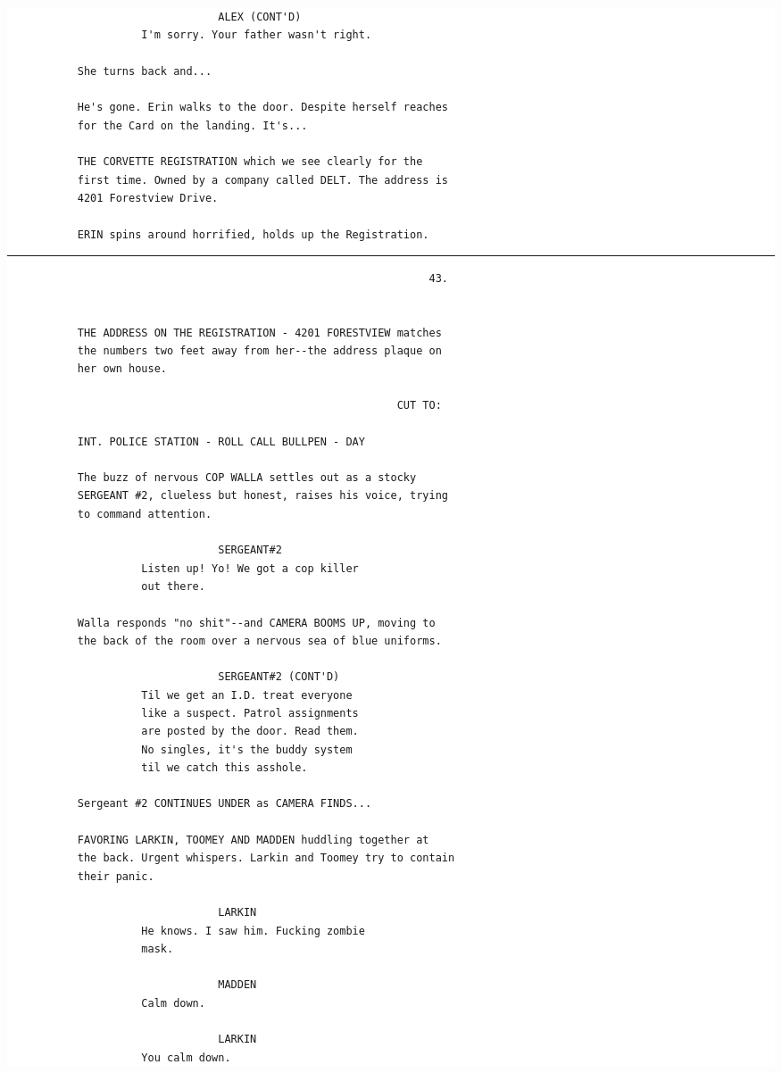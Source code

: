                                      ALEX (CONT'D)
                         I'm sorry. Your father wasn't right.

               She turns back and...

               He's gone. Erin walks to the door. Despite herself reaches
               for the Card on the landing. It's...

               THE CORVETTE REGISTRATION which we see clearly for the
               first time. Owned by a company called DELT. The address is
               4201 Forestview Drive.

               ERIN spins around horrified, holds up the Registration.

-----------------------------------------------------------------------------------------------------
                                                                      43.


               THE ADDRESS ON THE REGISTRATION - 4201 FORESTVIEW matches
               the numbers two feet away from her--the address plaque on
               her own house.

                                                                 CUT TO:

               INT. POLICE STATION - ROLL CALL BULLPEN - DAY

               The buzz of nervous COP WALLA settles out as a stocky
               SERGEANT #2, clueless but honest, raises his voice, trying
               to command attention.

                                     SERGEANT#2
                         Listen up! Yo! We got a cop killer
                         out there.

               Walla responds "no shit"--and CAMERA BOOMS UP, moving to
               the back of the room over a nervous sea of blue uniforms.

                                     SERGEANT#2 (CONT'D)
                         Til we get an I.D. treat everyone
                         like a suspect. Patrol assignments
                         are posted by the door. Read them.
                         No singles, it's the buddy system
                         til we catch this asshole.

               Sergeant #2 CONTINUES UNDER as CAMERA FINDS...

               FAVORING LARKIN, TOOMEY AND MADDEN huddling together at
               the back. Urgent whispers. Larkin and Toomey try to contain
               their panic.

                                     LARKIN
                         He knows. I saw him. Fucking zombie
                         mask.

                                     MADDEN
                         Calm down.

                                     LARKIN
                         You calm down.
